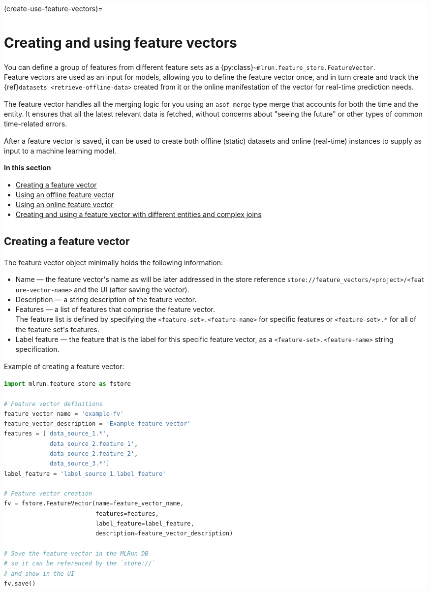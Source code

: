 (create-use-feature-vectors)=
# Creating and using feature vectors

You can define a group of features from different feature sets as a {py:class}`~mlrun.feature_store.FeatureVector`.  
Feature vectors are used as an input for models, allowing you to define the feature vector once, and in turn create and track the 
{ref}`datasets <retrieve-offline-data>` created from it or the online manifestation of the vector for real-time prediction needs.

The feature vector handles all the merging logic for you using an `asof merge` type merge that accounts for both the time and the entity.
It ensures that all the latest relevant data is fetched, without concerns about "seeing the future" or other types of common time-related errors.

After a feature vector is saved, it can be used to create both offline (static) datasets and online (real-time) instances to supply 
as input to a machine learning model.

**In this section**

- [Creating a feature vector](#creating-a-feature-vector)
- [Using an offline feature vector](#using-an-offline-feature-vector)
- [Using an online feature vector](#using-an-online-feature-vector)
- [Creating and using a feature vector with different entities and complex joins](#creating-and-using-a-feature-vector-with-different-entities-and-complex-joins)

    
## Creating a feature vector

The feature vector object minimally holds the following information:

- Name &mdash; the feature vector's name as will be later addressed in the store reference `store://feature_vectors/<project>/<feature-vector-name>` and the UI (after saving the vector).
- Description &mdash; a string description of the feature vector.
- Features &mdash; a list of features that comprise the feature vector.  
The feature list is defined by specifying the `<feature-set>.<feature-name>` for specific features or `<feature-set>.*` for all of the feature set's features.
- Label feature &mdash; the feature that is the label for this specific feature vector, as a `<feature-set>.<feature-name>` string specification.

Example of creating a feature vector:

```python
import mlrun.feature_store as fstore

# Feature vector definitions
feature_vector_name = 'example-fv'
feature_vector_description = 'Example feature vector'
features = ['data_source_1.*', 
            'data_source_2.feature_1', 
            'data_source_2.feature_2',
            'data_source_3.*']
label_feature = 'label_source_1.label_feature'

# Feature vector creation
fv = fstore.FeatureVector(name=feature_vector_name,
                          features=features,
                          label_feature=label_feature,
                          description=feature_vector_description)

# Save the feature vector in the MLRun DB
# so it can be referenced by the `store://`
# and show in the UI
fv.save()
```
